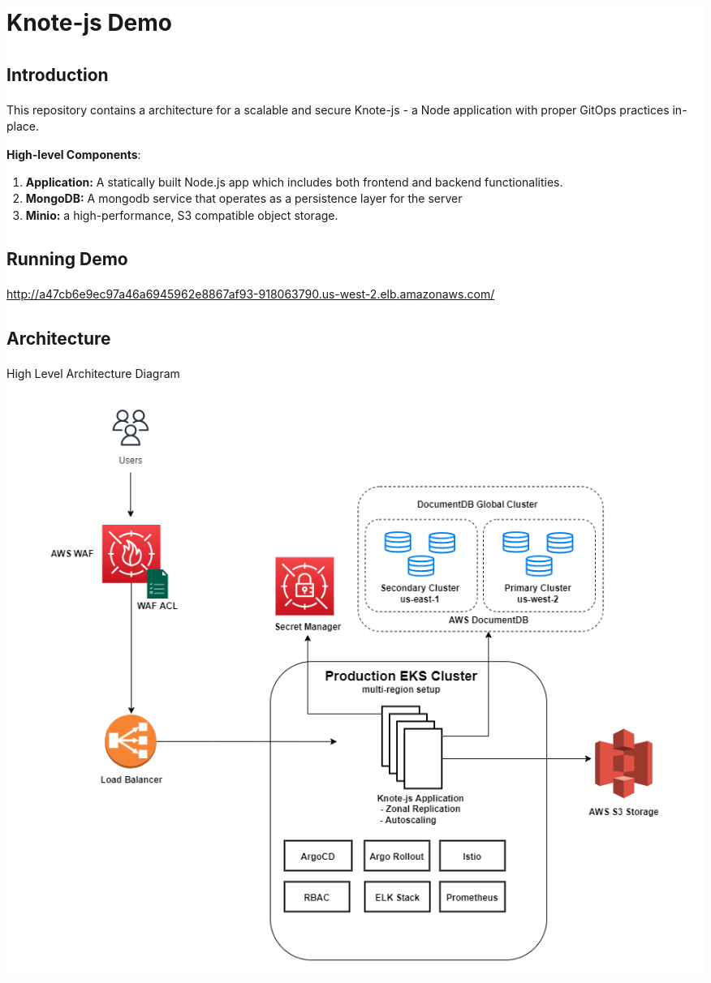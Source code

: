 # Knote-js Demo

## Introduction
This repository contains a architecture for a scalable and secure Knote-js - a Node application with proper GitOps practices in-place.

**High-level Components**:
1. **Application:** A statically built Node.js app which includes both frontend and backend functionalities.
2. **MongoDB:** A mongodb service that operates as a persistence layer for the server
3. **Minio:** a high-performance, S3 compatible object storage.

## Running Demo
http://a47cb6e9ec97a46a6945962e8867af93-918063790.us-west-2.elb.amazonaws.com/

## Architecture

High Level Architecture Diagram

<p align="center"><img src="./docs/assets/prod-setup.png" width="800"></p>
